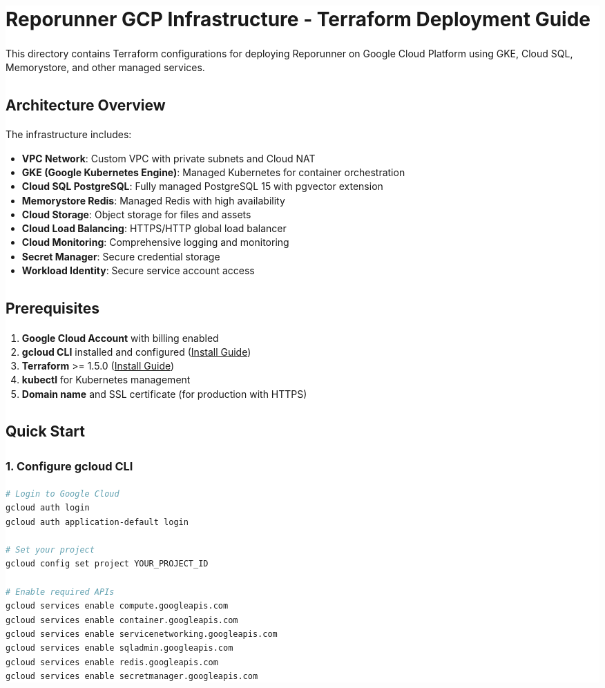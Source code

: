 # Reporunner GCP Infrastructure - Terraform Deployment Guide

This directory contains Terraform configurations for deploying Reporunner on Google Cloud Platform using GKE, Cloud SQL, Memorystore, and other managed services.

## Architecture Overview

The infrastructure includes:

- **VPC Network**: Custom VPC with private subnets and Cloud NAT
- **GKE (Google Kubernetes Engine)**: Managed Kubernetes for container orchestration
- **Cloud SQL PostgreSQL**: Fully managed PostgreSQL 15 with pgvector extension
- **Memorystore Redis**: Managed Redis with high availability
- **Cloud Storage**: Object storage for files and assets
- **Cloud Load Balancing**: HTTPS/HTTP global load balancer
- **Cloud Monitoring**: Comprehensive logging and monitoring
- **Secret Manager**: Secure credential storage
- **Workload Identity**: Secure service account access

## Prerequisites

1. **Google Cloud Account** with billing enabled
2. **gcloud CLI** installed and configured ([Install Guide](https://cloud.google.com/sdk/docs/install))
3. **Terraform** >= 1.5.0 ([Install Guide](https://developer.hashicorp.com/terraform/downloads))
4. **kubectl** for Kubernetes management
5. **Domain name** and SSL certificate (for production with HTTPS)

## Quick Start

### 1. Configure gcloud CLI

```bash
# Login to Google Cloud
gcloud auth login
gcloud auth application-default login

# Set your project
gcloud config set project YOUR_PROJECT_ID

# Enable required APIs
gcloud services enable compute.googleapis.com
gcloud services enable container.googleapis.com
gcloud services enable servicenetworking.googleapis.com
gcloud services enable sqladmin.googleapis.com
gcloud services enable redis.googleapis.com
gcloud services enable secretmanager.googleapis.com
```
